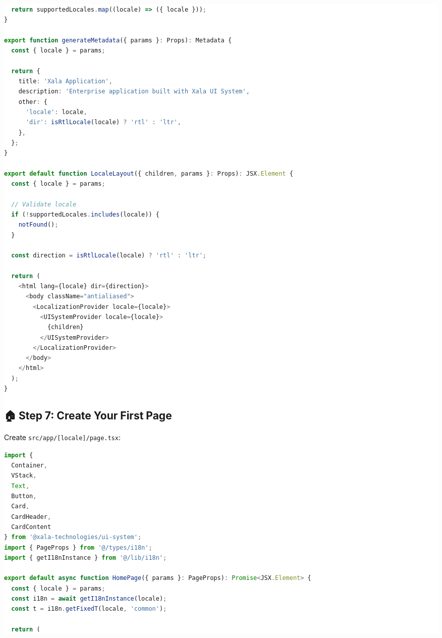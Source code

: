 ```typescript
  return supportedLocales.map((locale) => ({ locale }));
}

export function generateMetadata({ params }: Props): Metadata {
  const { locale } = params;
  
  return {
    title: 'Xala Application',
    description: 'Enterprise application built with Xala UI System',
    other: {
      'locale': locale,
      'dir': isRtlLocale(locale) ? 'rtl' : 'ltr',
    },
  };
}

export default function LocaleLayout({ children, params }: Props): JSX.Element {
  const { locale } = params;

  // Validate locale
  if (!supportedLocales.includes(locale)) {
    notFound();
  }

  const direction = isRtlLocale(locale) ? 'rtl' : 'ltr';

  return (
    <html lang={locale} dir={direction}>
      <body className="antialiased">
        <LocalizationProvider locale={locale}>
          <UISystemProvider locale={locale}>
            {children}
          </UISystemProvider>
        </LocalizationProvider>
      </body>
    </html>
  );
}
```

## 🏠 Step 7: Create Your First Page

Create `src/app/[locale]/page.tsx`:

```typescript
import { 
  Container, 
  VStack, 
  Text, 
  Button, 
  Card, 
  CardHeader, 
  CardContent 
} from '@xala-technologies/ui-system';
import { PageProps } from '@/types/i18n';
import { getI18nInstance } from '@/lib/i18n';

export default async function HomePage({ params }: PageProps): Promise<JSX.Element> {
  const { locale } = params;
  const i18n = await getI18nInstance(locale);
  const t = i18n.getFixedT(locale, 'common');

  return (
```
